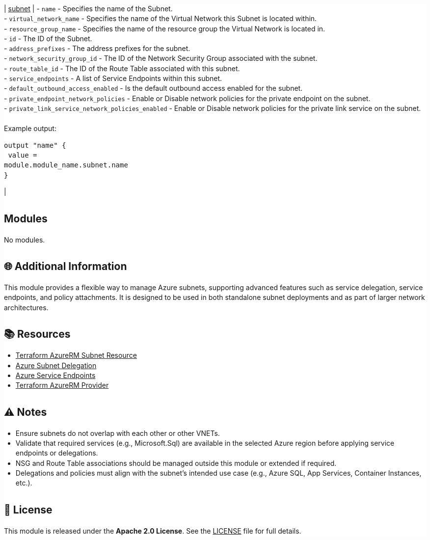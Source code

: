 | <a name="output_subnet"></a> [subnet](#output\_subnet) | - `name` - Specifies the name of the Subnet.<br/>  - `virtual_network_name` - Specifies the name of the Virtual Network this Subnet is located within.<br/>  - `resource_group_name` - Specifies the name of the resource group the Virtual Network is located in.<br/>  - `id` - The ID of the Subnet.<br/>  - `address_prefixes` - The address prefixes for the subnet.<br/>  - `network_security_group_id` - The ID of the Network Security Group associated with the subnet.<br/>  - `route_table_id` - The ID of the Route Table associated with this subnet.<br/>  - `service_endpoints` - A list of Service Endpoints within this subnet.<br/>  - `default_outbound_access_enabled` - Is the default outbound access enabled for the subnet.<br/>  - `private_endpoint_network_policies` - Enable or Disable network policies for the private endpoint on the subnet.<br/>  - `private_link_service_network_policies_enabled` - Enable or Disable network policies for the private link service on the subnet.<br/><br/>Example output:<pre>output "name" {<br/>  value = module.module_name.subnet.name<br/>}</pre> |

## Modules

No modules.

## 🌐 Additional Information  

This module provides a flexible way to manage Azure subnets, supporting advanced features such as service delegation, service endpoints, and policy attachments. It is designed to be used in both standalone subnet deployments and as part of larger network architectures.

## 📚 Resources

- [Terraform AzureRM Subnet Resource](https://registry.terraform.io/providers/hashicorp/azurerm/latest/docs/resources/subnet)  
- [Azure Subnet Delegation](https://learn.microsoft.com/en-us/azure/virtual-network/subnet-delegation-overview)  
- [Azure Service Endpoints](https://learn.microsoft.com/en-us/azure/virtual-network/virtual-network-service-endpoints-overview)  
- [Terraform AzureRM Provider](https://registry.terraform.io/providers/hashicorp/azurerm/latest/docs)  

## ⚠️ Notes  

- Ensure subnets do not overlap with each other or other VNETs.  
- Validate that required services (e.g., Microsoft.Sql) are available in the selected Azure region before applying service endpoints or delegations.  
- NSG and Route Table associations should be managed outside this module or extended if required.  
- Delegations and policies must align with the subnet’s intended use case (e.g., Azure SQL, App Services, Container Instances, etc.).

## 🧾 License  

This module is released under the **Apache 2.0 License**. See the [LICENSE](./LICENSE) file for full details.
